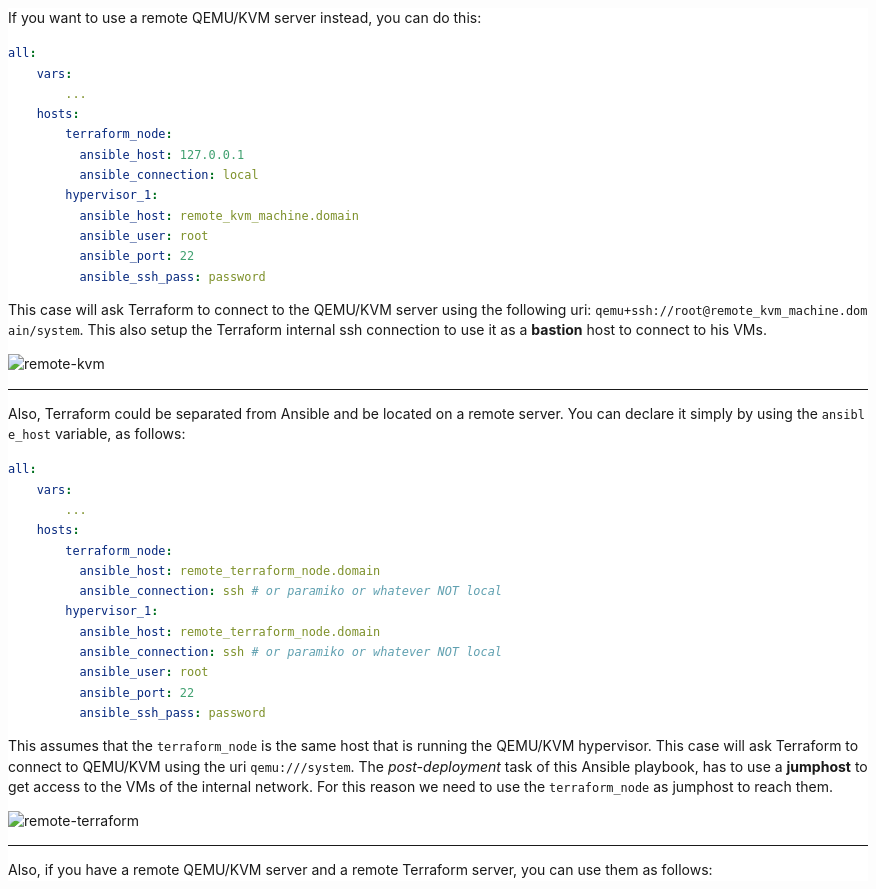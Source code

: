 If you want to use a remote QEMU/KVM server instead, you can do this:

```yaml
all:
    vars:
        ...
    hosts:
        terraform_node:
          ansible_host: 127.0.0.1
          ansible_connection: local
        hypervisor_1:
          ansible_host: remote_kvm_machine.domain
          ansible_user: root
          ansible_port: 22
          ansible_ssh_pass: password
```
This case will ask Terraform to connect to the QEMU/KVM server using the following uri: `qemu+ssh://root@remote_kvm_machine.domain/system`.
This also setup the Terraform internal ssh connection to use it as a **bastion** host to connect to his VMs.

![remote-kvm](./pics/remote-kvm.png)

---

Also, Terraform could be separated from Ansible and be located on a remote server.
You can declare it simply by using the `ansible_host` variable, as follows:

```yaml
all:
    vars:
        ...
    hosts:
        terraform_node:
          ansible_host: remote_terraform_node.domain
          ansible_connection: ssh # or paramiko or whatever NOT local
        hypervisor_1:
          ansible_host: remote_terraform_node.domain
          ansible_connection: ssh # or paramiko or whatever NOT local
          ansible_user: root
          ansible_port: 22
          ansible_ssh_pass: password
```
This assumes that the `terraform_node` is the same host that is running the QEMU/KVM hypervisor.
This case will ask Terraform to connect to QEMU/KVM using the uri `qemu:///system`.
The *post-deployment* task of this Ansible playbook, has to use a **jumphost** to get access to the VMs of the internal network. For this reason we need to use the `terraform_node` as jumphost to reach them.

![remote-terraform](./pics/remote-terraform.png)

---

Also, if you have a remote QEMU/KVM server and a remote Terraform server, you can use them as follows:
